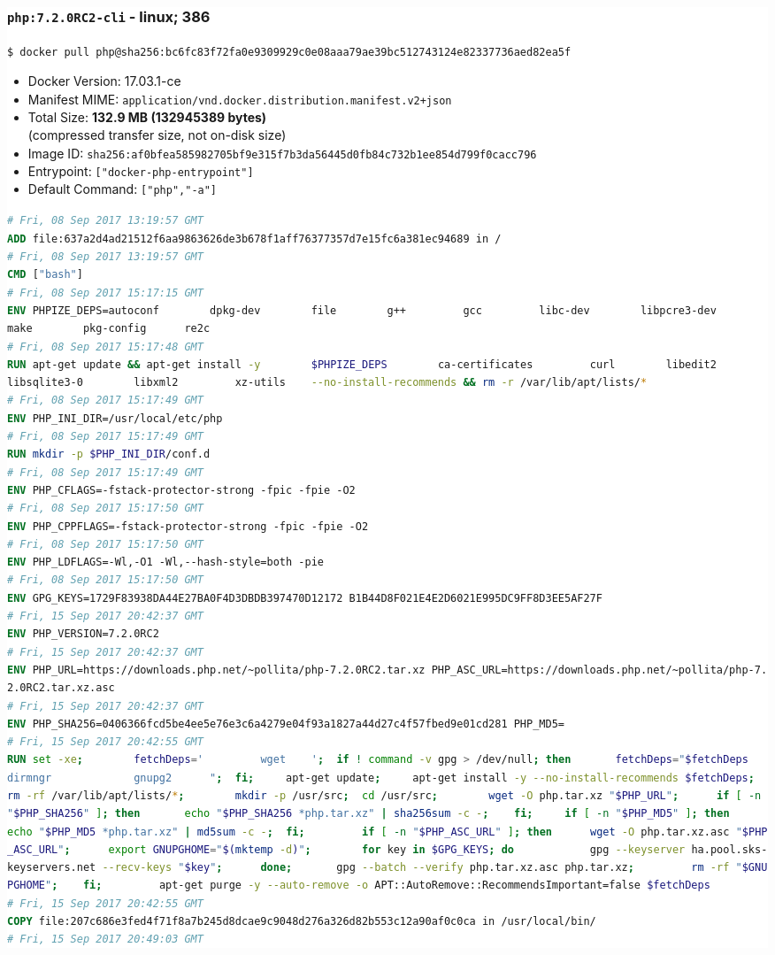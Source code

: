 ### `php:7.2.0RC2-cli` - linux; 386

```console
$ docker pull php@sha256:bc6fc83f72fa0e9309929c0e08aaa79ae39bc512743124e82337736aed82ea5f
```

-	Docker Version: 17.03.1-ce
-	Manifest MIME: `application/vnd.docker.distribution.manifest.v2+json`
-	Total Size: **132.9 MB (132945389 bytes)**  
	(compressed transfer size, not on-disk size)
-	Image ID: `sha256:af0bfea585982705bf9e315f7b3da56445d0fb84c732b1ee854d799f0cacc796`
-	Entrypoint: `["docker-php-entrypoint"]`
-	Default Command: `["php","-a"]`

```dockerfile
# Fri, 08 Sep 2017 13:19:57 GMT
ADD file:637a2d4ad21512f6aa9863626de3b678f1aff76377357d7e15fc6a381ec94689 in / 
# Fri, 08 Sep 2017 13:19:57 GMT
CMD ["bash"]
# Fri, 08 Sep 2017 15:17:15 GMT
ENV PHPIZE_DEPS=autoconf 		dpkg-dev 		file 		g++ 		gcc 		libc-dev 		libpcre3-dev 		make 		pkg-config 		re2c
# Fri, 08 Sep 2017 15:17:48 GMT
RUN apt-get update && apt-get install -y 		$PHPIZE_DEPS 		ca-certificates 		curl 		libedit2 		libsqlite3-0 		libxml2 		xz-utils 	--no-install-recommends && rm -r /var/lib/apt/lists/*
# Fri, 08 Sep 2017 15:17:49 GMT
ENV PHP_INI_DIR=/usr/local/etc/php
# Fri, 08 Sep 2017 15:17:49 GMT
RUN mkdir -p $PHP_INI_DIR/conf.d
# Fri, 08 Sep 2017 15:17:49 GMT
ENV PHP_CFLAGS=-fstack-protector-strong -fpic -fpie -O2
# Fri, 08 Sep 2017 15:17:50 GMT
ENV PHP_CPPFLAGS=-fstack-protector-strong -fpic -fpie -O2
# Fri, 08 Sep 2017 15:17:50 GMT
ENV PHP_LDFLAGS=-Wl,-O1 -Wl,--hash-style=both -pie
# Fri, 08 Sep 2017 15:17:50 GMT
ENV GPG_KEYS=1729F83938DA44E27BA0F4D3DBDB397470D12172 B1B44D8F021E4E2D6021E995DC9FF8D3EE5AF27F
# Fri, 15 Sep 2017 20:42:37 GMT
ENV PHP_VERSION=7.2.0RC2
# Fri, 15 Sep 2017 20:42:37 GMT
ENV PHP_URL=https://downloads.php.net/~pollita/php-7.2.0RC2.tar.xz PHP_ASC_URL=https://downloads.php.net/~pollita/php-7.2.0RC2.tar.xz.asc
# Fri, 15 Sep 2017 20:42:37 GMT
ENV PHP_SHA256=0406366fcd5be4ee5e76e3c6a4279e04f93a1827a44d27c4f57fbed9e01cd281 PHP_MD5=
# Fri, 15 Sep 2017 20:42:55 GMT
RUN set -xe; 		fetchDeps=' 		wget 	'; 	if ! command -v gpg > /dev/null; then 		fetchDeps="$fetchDeps 			dirmngr 			gnupg2 		"; 	fi; 	apt-get update; 	apt-get install -y --no-install-recommends $fetchDeps; 	rm -rf /var/lib/apt/lists/*; 		mkdir -p /usr/src; 	cd /usr/src; 		wget -O php.tar.xz "$PHP_URL"; 		if [ -n "$PHP_SHA256" ]; then 		echo "$PHP_SHA256 *php.tar.xz" | sha256sum -c -; 	fi; 	if [ -n "$PHP_MD5" ]; then 		echo "$PHP_MD5 *php.tar.xz" | md5sum -c -; 	fi; 		if [ -n "$PHP_ASC_URL" ]; then 		wget -O php.tar.xz.asc "$PHP_ASC_URL"; 		export GNUPGHOME="$(mktemp -d)"; 		for key in $GPG_KEYS; do 			gpg --keyserver ha.pool.sks-keyservers.net --recv-keys "$key"; 		done; 		gpg --batch --verify php.tar.xz.asc php.tar.xz; 		rm -rf "$GNUPGHOME"; 	fi; 		apt-get purge -y --auto-remove -o APT::AutoRemove::RecommendsImportant=false $fetchDeps
# Fri, 15 Sep 2017 20:42:55 GMT
COPY file:207c686e3fed4f71f8a7b245d8dcae9c9048d276a326d82b553c12a90af0c0ca in /usr/local/bin/ 
# Fri, 15 Sep 2017 20:49:03 GMT
```